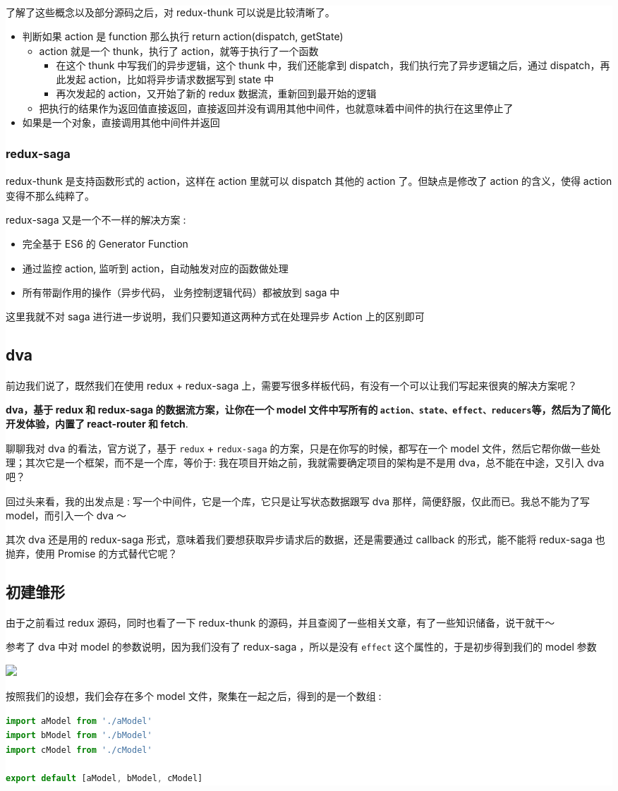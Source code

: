 了解了这些概念以及部分源码之后，对 redux-thunk 可以说是比较清晰了。

- 判断如果 action 是 function 那么执行 return action(dispatch, getState)
  - action 就是一个 thunk，执行了 action，就等于执行了一个函数
    - 在这个 thunk 中写我们的异步逻辑，这个 thunk 中，我们还能拿到 dispatch，我们执行完了异步逻辑之后，通过 dispatch，再此发起 action，比如将异步请求数据写到 state 中
    - 再次发起的 action，又开始了新的 redux 数据流，重新回到最开始的逻辑
  - 把执行的结果作为返回值直接返回，直接返回并没有调用其他中间件，也就意味着中间件的执行在这里停止了
- 如果是一个对象，直接调用其他中间件并返回

### redux-saga

redux-thunk 是支持函数形式的 action，这样在 action 里就可以 dispatch 其他的 action 了。但缺点是修改了 action 的含义，使得 action 变得不那么纯粹了。

redux-saga 又是一个不一样的解决方案 :

- 完全基于 ES6 的 Generator Function

- 通过监控 action, 监听到 action，自动触发对应的函数做处理

- 所有带副作用的操作（异步代码， 业务控制逻辑代码）都被放到 saga 中

这里我就不对 saga 进行进一步说明，我们只要知道这两种方式在处理异步 Action 上的区别即可

## dva

前边我们说了，既然我们在使用 redux + redux-saga 上，需要写很多样板代码，有没有一个可以让我们写起来很爽的解决方案呢？

**dva，基于 redux 和 redux-saga 的数据流方案，让你在一个 model 文件中写所有的 `action、state、effect、reducers`等，然后为了简化开发体验，内置了 react-router 和 fetch**.

聊聊我对 dva 的看法，官方说了，基于 `redux` + `redux-saga` 的方案，只是在你写的时候，都写在一个 model 文件，然后它帮你做一些处理；其次它是一个框架，而不是一个库，等价于: 我在项目开始之前，我就需要确定项目的架构是不是用 dva，总不能在中途，又引入 dva 吧？

回过头来看，我的出发点是 : 写一个中间件，它是一个库，它只是让写状态数据跟写 dva 那样，简便舒服，仅此而已。我总不能为了写 model，而引入一个 dva ～

其次 dva 还是用的 redux-saga 形式，意味着我们要想获取异步请求后的数据，还是需要通过 callback 的形式，能不能将 redux-saga 也抛弃，使用 Promise 的方式替代它呢？

## 初建雏形

由于之前看过 redux 源码，同时也看了一下 redux-thunk 的源码，并且查阅了一些相关文章，有了一些知识储备，说干就干～

参考了 dva 中对 model 的参数说明，因为我们没有了 redux-saga ，所以是没有 `effect` 这个属性的，于是初步得到我们的 model 参数

<img src="https://p3-juejin.byteimg.com/tos-cn-i-k3u1fbpfcp/6f31616f946e4f6197bffb9dfcf880c5~tplv-k3u1fbpfcp-zoom-1.image" width=300 />

按照我们的设想，我们会存在多个 model 文件，聚集在一起之后，得到的是一个数组 :

```js
import aModel from './aModel'
import bModel from './bModel'
import cModel from './cModel'

export default [aModel, bModel, cModel]
```
